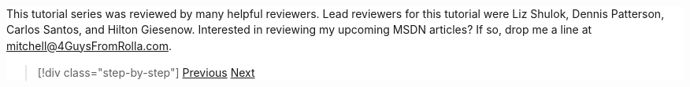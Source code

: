 This tutorial series was reviewed by many helpful reviewers. Lead reviewers for this tutorial were Liz Shulok, Dennis Patterson, Carlos Santos, and Hilton Giesenow. Interested in reviewing my upcoming MSDN articles? If so, drop me a line at mitchell@4GuysFromRolla.com.

> [!div class="step-by-step"]
> [Previous](creating-a-data-access-layer-cs.md)
> [Next](master-pages-and-site-navigation-cs.md)

